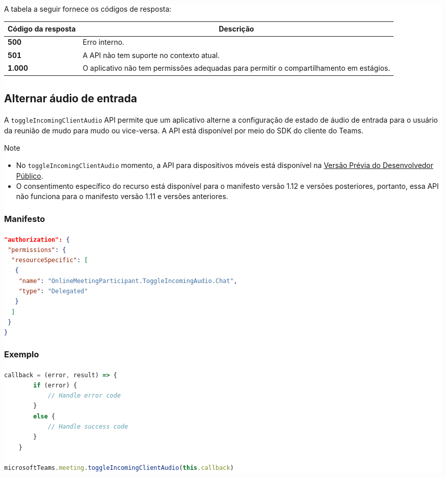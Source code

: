 A tabela a seguir fornece os códigos de resposta:

|Código da resposta|Descrição|
|---|---|
| **500** | Erro interno. |
| **501** | A API não tem suporte no contexto atual.|
| **1.000** | O aplicativo não tem permissões adequadas para permitir o compartilhamento em estágios.|

## <a name="toggle-incoming-audio"></a>Alternar áudio de entrada

A `toggleIncomingClientAudio` API permite que um aplicativo alterne a configuração de estado de áudio de entrada para o usuário da reunião de mudo para mudo ou vice-versa. A API está disponível por meio do SDK do cliente do Teams.

> [!NOTE]
>
> * No `toggleIncomingClientAudio` momento, a API para dispositivos móveis está disponível na [Versão Prévia do Desenvolvedor Público](../resources/dev-preview/developer-preview-intro.md).
> * O consentimento específico do recurso está disponível para o manifesto versão 1.12 e versões posteriores, portanto, essa API não funciona para o manifesto versão 1.11 e versões anteriores.

### <a name="manifest"></a>Manifesto

```JSON
"authorization": {
 "permissions": {
  "resourceSpecific": [
   {
    "name": "OnlineMeetingParticipant.ToggleIncomingAudio.Chat",
    "type": "Delegated"
   }
  ]
 }
}
```

### <a name="example"></a>Exemplo

```javascript
callback = (error, result) => {
        if (error) {
            // Handle error code
        }
        else {
            // Handle success code
        }
    }

microsoftTeams.meeting.toggleIncomingClientAudio(this.callback)
```
  